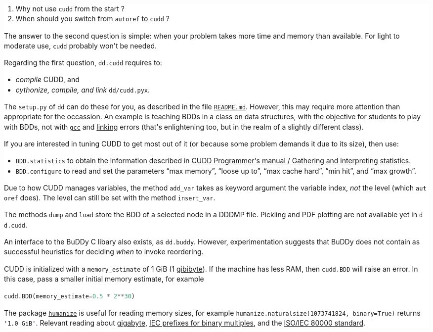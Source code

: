 1. Why not use `cudd` from the start ?
2. When should you switch from `autoref` to `cudd` ?

The answer to the second question is simple: when your problem takes more
time and memory than available.
For light to moderate use, `cudd` probably won't be needed.

Regarding the first question, `dd.cudd` requires to:

- *compile* CUDD, and
- *cythonize, compile, and link* `dd/cudd.pyx`.

The `setup.py` of `dd` can do these for you, as described in the file
[`README.md`](
    https://github.com/tulip-control/dd/blob/main/README.md#cython-bindings).
However, this may require more attention than appropriate for the occassion.
An example is teaching BDDs in a class on data structures, with the objective
for students to play with BDDs, not with [`gcc`](
    https://en.wikipedia.org/wiki/GNU_Compiler_Collection)
and [linking](
    https://en.wikipedia.org/wiki/Linker_%28computing%29)
errors (that's enlightening too, but in the realm of a slightly different class).


If you are interested in tuning CUDD to get most out of it (or because some
problem demands it due to its size), then use:

- `BDD.statistics` to obtain the information described in
  [CUDD Programmer's manual / Gathering and interpreting statistics](
    https://www.cs.rice.edu/~lm30/RSynth/CUDD/cudd/doc/node4.html#SECTION00048000000000000000).
- `BDD.configure` to read and set the parameters “max memory”, “loose up to”,
  “max cache hard”, “min hit”, and “max growth”.

Due to how CUDD manages variables, the method `add_var` takes as keyword
argument the variable index, *not* the level (which `autoref` does).
The level can still be set with the method `insert_var`.

The methods `dump` and `load` store the BDD of a selected node in a DDDMP file.
Pickling and PDF plotting are not available yet in `dd.cudd`.

An interface to the BuDDy C libary also exists, as `dd.buddy`.
However, experimentation suggests that BuDDy does not contain as successful
heuristics for deciding *when* to invoke reordering.

CUDD is initialized with a `memory_estimate` of 1 GiB (1 [gibibyte](
    https://en.wikipedia.org/wiki/Gibibyte)).
If the machine has less RAM, then `cudd.BDD` will raise an error. In this case,
pass a smaller initial memory estimate, for example

```python
cudd.BDD(memory_estimate=0.5 * 2**30)
```

The package [`humanize`](https://pypi.org/project/humanize/) is useful for
reading memory sizes, for example
`humanize.naturalsize(1073741824, binary=True)` returns `'1.0 GiB'`.
Relevant reading about [gigabyte](https://en.wikipedia.org/wiki/Gigabyte),
[IEC prefixes for binary multiples](
    https://en.wikipedia.org/wiki/Binary_prefix#IEC_prefixes), and
the [ISO/IEC 80000 standard](
    https://en.wikipedia.org/wiki/ISO/IEC_80000#Information_science_and_technology).
